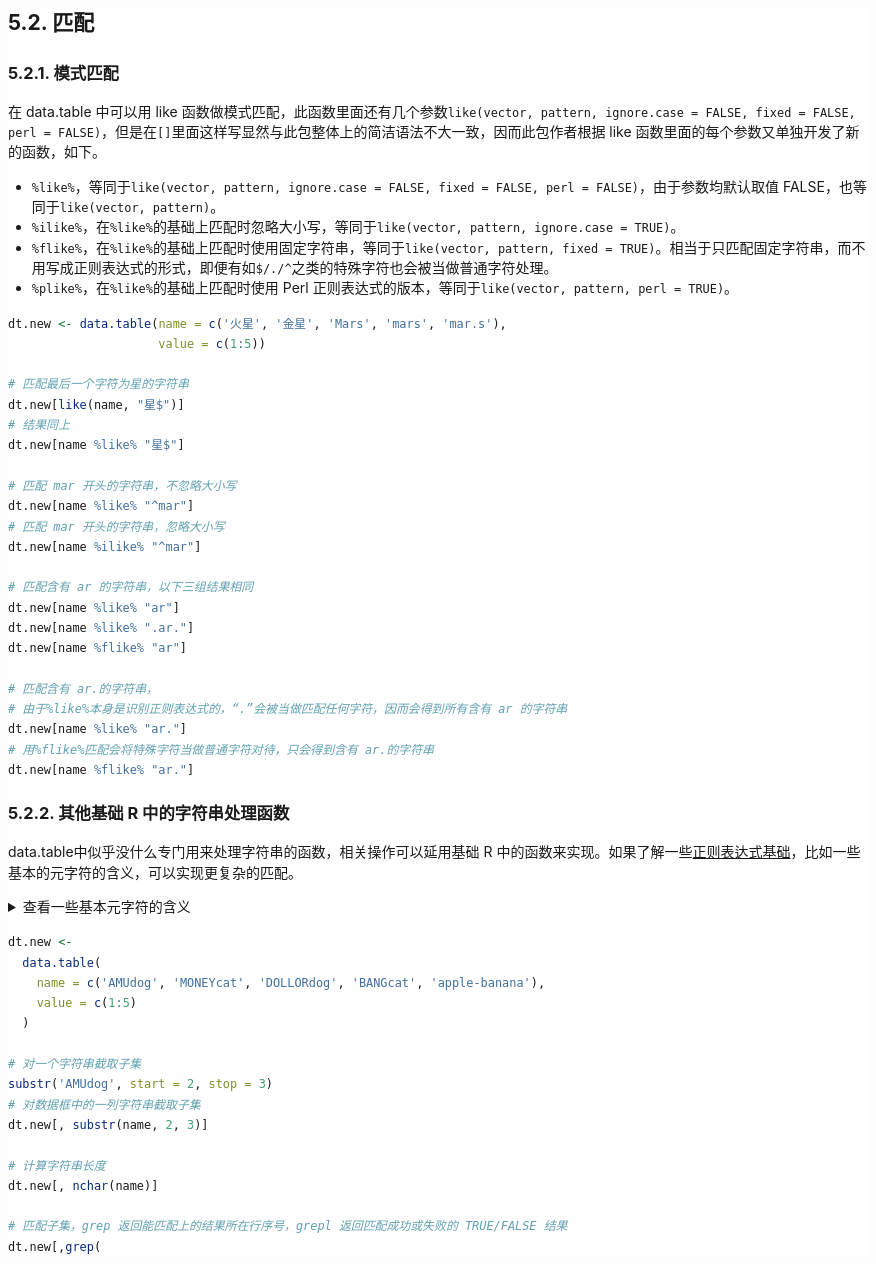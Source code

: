 ## 5.2. 匹配 

### 5.2.1. 模式匹配

在 data.table 中可以用 like 函数做模式匹配，此函数里面还有几个参数`like(vector, pattern, ignore.case = FALSE, fixed = FALSE, perl = FALSE)`，但是在`[]`里面这样写显然与此包整体上的简洁语法不大一致，因而此包作者根据 like 函数里面的每个参数又单独开发了新的函数，如下。

+ `%like%`，等同于`like(vector, pattern, ignore.case = FALSE, fixed = FALSE, perl = FALSE)`，由于参数均默认取值 FALSE，也等同于`like(vector, pattern)`。
+ `%ilike%`，在`%like%`的基础上匹配时忽略大小写，等同于`like(vector, pattern, ignore.case = TRUE)`。
+  `%flike%`，在`%like%`的基础上匹配时使用固定字符串，等同于`like(vector, pattern, fixed = TRUE)`。相当于只匹配固定字符串，而不用写成正则表达式的形式，即便有如`$/./^`之类的特殊字符也会被当做普通字符处理。
+ `%plike%`，在`%like%`的基础上匹配时使用 Perl 正则表达式的版本，等同于`like(vector, pattern, perl = TRUE)`。


```r
dt.new <- data.table(name = c('火星', '金星', 'Mars', 'mars', 'mar.s'),
                     value = c(1:5))

# 匹配最后一个字符为星的字符串
dt.new[like(name, "星$")]
# 结果同上
dt.new[name %like% "星$"]

# 匹配 mar 开头的字符串，不忽略大小写
dt.new[name %like% "^mar"]
# 匹配 mar 开头的字符串，忽略大小写
dt.new[name %ilike% "^mar"]

# 匹配含有 ar 的字符串，以下三组结果相同
dt.new[name %like% "ar"]
dt.new[name %like% ".ar."]
dt.new[name %flike% "ar"]

# 匹配含有 ar.的字符串，
# 由于%like%本身是识别正则表达式的，“.”会被当做匹配任何字符，因而会得到所有含有 ar 的字符串
dt.new[name %like% "ar."]
# 用%flike%匹配会将特殊字符当做普通字符对待，只会得到含有 ar.的字符串
dt.new[name %flike% "ar."]
```

### 5.2.2. 其他基础 R 中的字符串处理函数

data.table中似乎没什么专门用来处理字符串的函数，相关操作可以延用基础 R 中的函数来实现。如果了解一些[正则表达式基础](https://www.runoob.com/regexp/regexp-tutorial.html)，比如一些基本的元字符的含义，可以实现更复杂的匹配。

<details><summary>查看一些基本元字符的含义</summary></details>


```r
dt.new <-
  data.table(
    name = c('AMUdog', 'MONEYcat', 'DOLLORdog', 'BANGcat', 'apple-banana'),
    value = c(1:5)
  )

# 对一个字符串截取子集
substr('AMUdog', start = 2, stop = 3)
# 对数据框中的一列字符串截取子集
dt.new[, substr(name, 2, 3)]

# 计算字符串长度
dt.new[, nchar(name)]

# 匹配子集，grep 返回能匹配上的结果所在行序号，grepl 返回匹配成功或失败的 TRUE/FALSE 结果
dt.new[,grep(
```